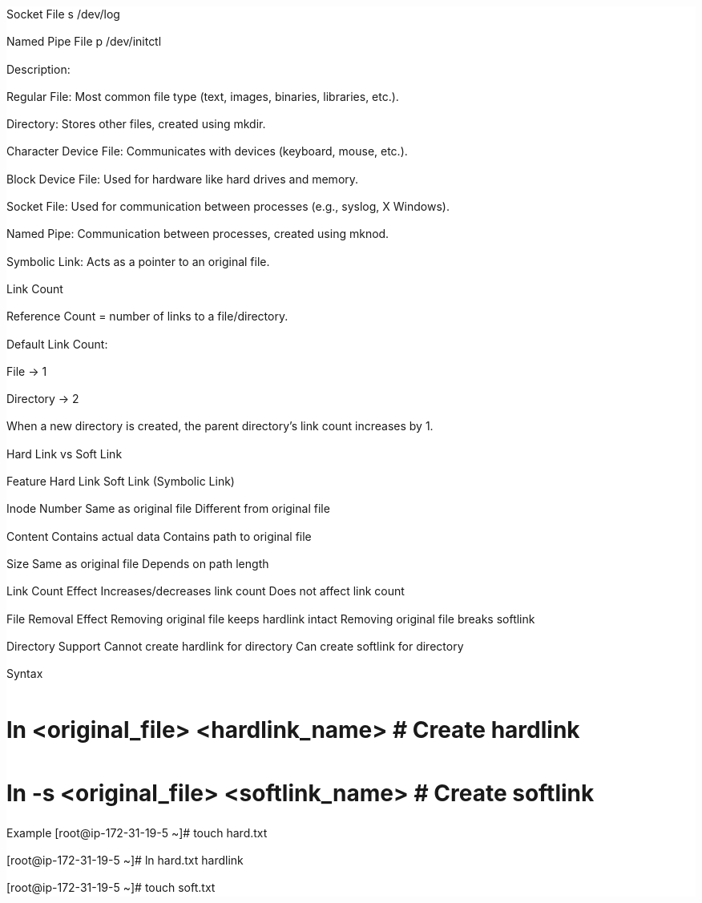 Socket File	s	/dev/log

Named Pipe File	p	/dev/initctl

Description:

Regular File: Most common file type (text, images, binaries, libraries, etc.).

Directory: Stores other files, created using mkdir.

Character Device File: Communicates with devices (keyboard, mouse, etc.).

Block Device File: Used for hardware like hard drives and memory.

Socket File: Used for communication between processes (e.g., syslog, X Windows).

Named Pipe: Communication between processes, created using mknod.

Symbolic Link: Acts as a pointer to an original file.

Link Count

Reference Count = number of links to a file/directory.

Default Link Count:

File → 1

Directory → 2

When a new directory is created, the parent directory’s link count increases by 1.

Hard Link vs Soft Link

Feature	Hard Link	Soft Link (Symbolic Link)

Inode Number	Same as original file	Different from original file

Content	Contains actual data	Contains path to original file

Size	Same as original file	Depends on path length

Link Count Effect	Increases/decreases link count	Does not affect link count

File Removal Effect	Removing original file keeps hardlink intact	Removing original file breaks softlink

Directory Support	Cannot create hardlink for directory	Can create softlink for directory

Syntax
# ln <original_file> <hardlink_name>      # Create hardlink

# ln -s <original_file> <softlink_name>   # Create softlink

Example
[root@ip-172-31-19-5 ~]# touch hard.txt

[root@ip-172-31-19-5 ~]# ln hard.txt hardlink

[root@ip-172-31-19-5 ~]# touch soft.txt
